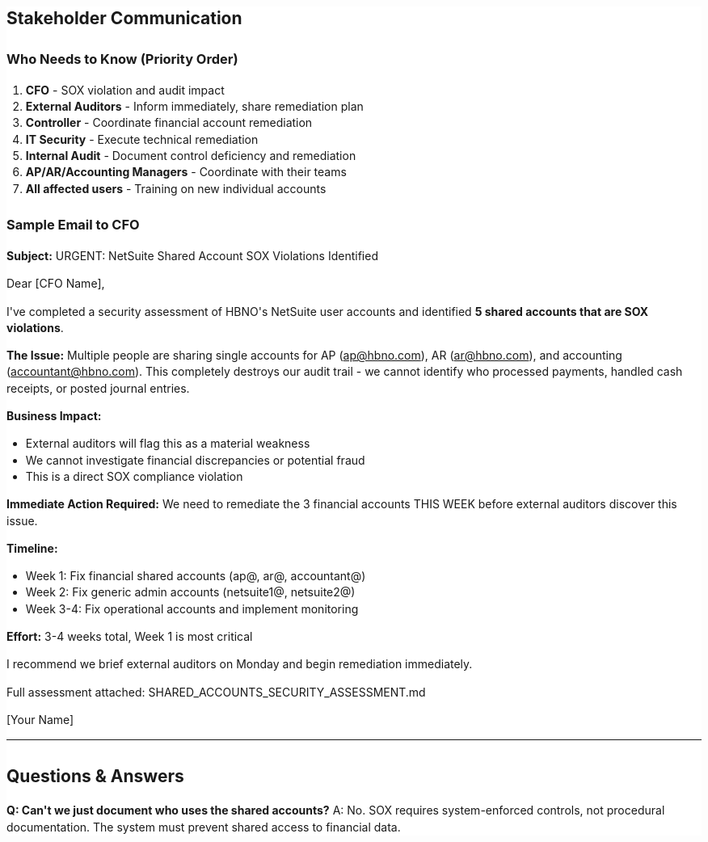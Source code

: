 
## Stakeholder Communication

### Who Needs to Know (Priority Order)
1. **CFO** - SOX violation and audit impact
2. **External Auditors** - Inform immediately, share remediation plan
3. **Controller** - Coordinate financial account remediation
4. **IT Security** - Execute technical remediation
5. **Internal Audit** - Document control deficiency and remediation
6. **AP/AR/Accounting Managers** - Coordinate with their teams
7. **All affected users** - Training on new individual accounts

### Sample Email to CFO

**Subject:** URGENT: NetSuite Shared Account SOX Violations Identified

Dear [CFO Name],

I've completed a security assessment of HBNO's NetSuite user accounts and identified **5 shared accounts that are SOX violations**.

**The Issue:**
Multiple people are sharing single accounts for AP (ap@hbno.com), AR (ar@hbno.com), and accounting (accountant@hbno.com). This completely destroys our audit trail - we cannot identify who processed payments, handled cash receipts, or posted journal entries.

**Business Impact:**
- External auditors will flag this as a material weakness
- We cannot investigate financial discrepancies or potential fraud
- This is a direct SOX compliance violation

**Immediate Action Required:**
We need to remediate the 3 financial accounts THIS WEEK before external auditors discover this issue.

**Timeline:**
- Week 1: Fix financial shared accounts (ap@, ar@, accountant@)
- Week 2: Fix generic admin accounts (netsuite1@, netsuite2@)
- Week 3-4: Fix operational accounts and implement monitoring

**Effort:** 3-4 weeks total, Week 1 is most critical

I recommend we brief external auditors on Monday and begin remediation immediately.

Full assessment attached: SHARED_ACCOUNTS_SECURITY_ASSESSMENT.md

[Your Name]

---

## Questions & Answers

**Q: Can't we just document who uses the shared accounts?**
A: No. SOX requires system-enforced controls, not procedural documentation. The system must prevent shared access to financial data.
